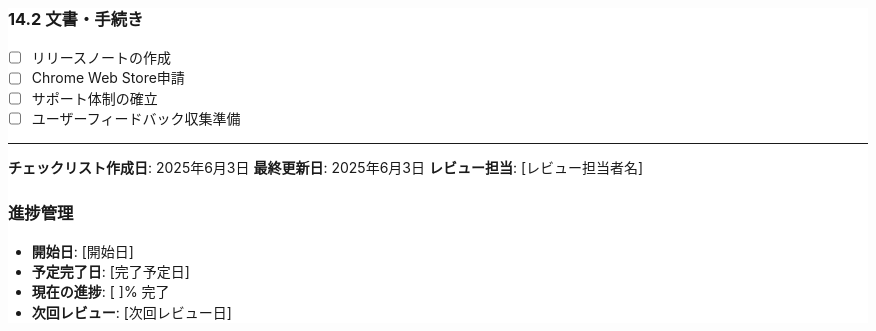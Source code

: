 ### 14.2 文書・手続き
- [ ] リリースノートの作成
- [ ] Chrome Web Store申請
- [ ] サポート体制の確立
- [ ] ユーザーフィードバック収集準備

---

**チェックリスト作成日**: 2025年6月3日
**最終更新日**: 2025年6月3日
**レビュー担当**: [レビュー担当者名]

### 進捗管理
- **開始日**: [開始日]
- **予定完了日**: [完了予定日]
- **現在の進捗**: [ ]% 完了
- **次回レビュー**: [次回レビュー日]
